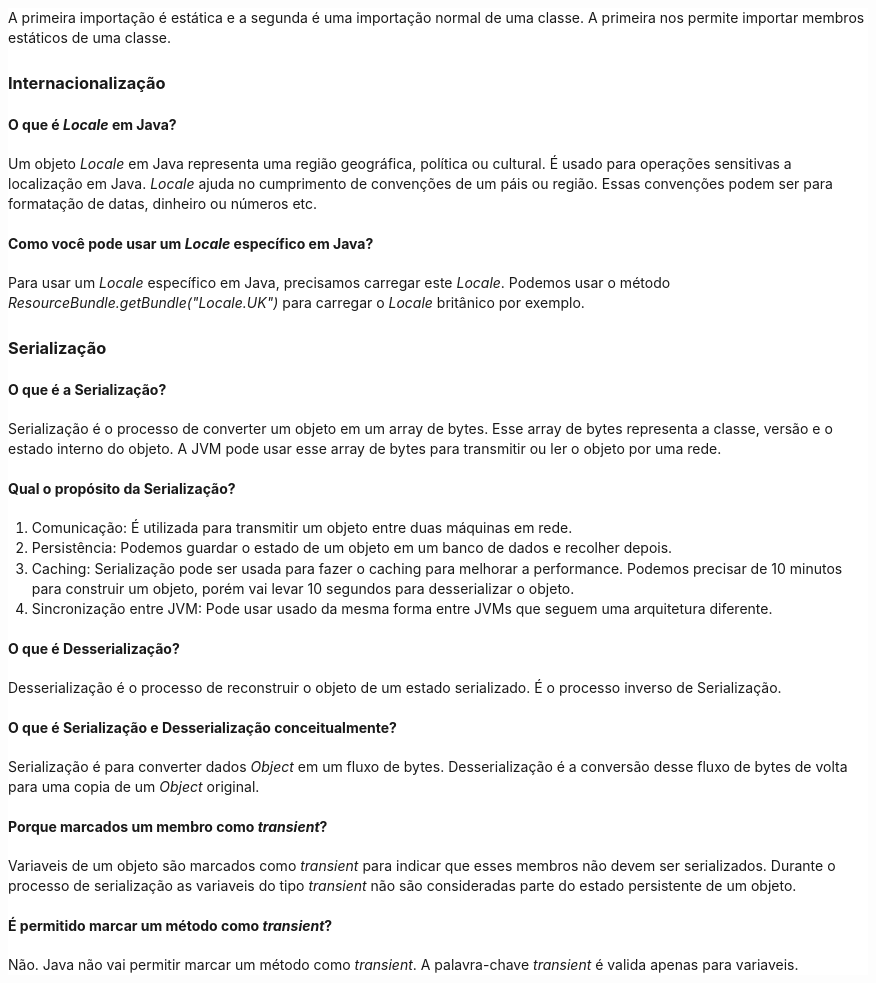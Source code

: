 A primeira importação é estática e a segunda é uma importação normal de uma classe. A primeira nos permite importar membros estáticos de uma classe.

### Internacionalização

#### O que é *Locale* em Java?

Um objeto *Locale* em Java representa uma região geográfica, política ou cultural. É usado para operações sensitivas a localização em Java. *Locale* ajuda no cumprimento de convenções de um páis ou região. Essas convenções podem ser para formatação de datas, dinheiro ou números etc.

#### Como você pode usar um *Locale* específico em Java?

Para usar um *Locale* específico em Java, precisamos carregar este *Locale*. Podemos usar o método *ResourceBundle.getBundle("Locale.UK")* para carregar o *Locale* britânico por exemplo.

### Serialização

#### O que é a Serialização?

Serialização é o processo de converter um objeto em um array de bytes. Esse array de bytes representa a classe, versão e o estado interno do objeto. A JVM pode usar esse array de bytes para transmitir ou ler o objeto por uma rede.

#### Qual o propósito da Serialização?

1. Comunicação: É utilizada para transmitir um objeto entre duas máquinas em rede.
2. Persistência: Podemos guardar o estado de um objeto em um banco de dados e recolher depois.
3. Caching: Serialização pode ser usada para fazer o caching para melhorar a performance. Podemos precisar de 10 minutos para construir um objeto, porém vai levar 10 segundos para desserializar o objeto.
4. Sincronização entre JVM: Pode usar usado da mesma forma entre JVMs que seguem uma arquitetura diferente.

#### O que é Desserialização?

Desserialização é o processo de reconstruir o objeto de um estado serializado. É o processo inverso de Serialização.

#### O que é Serialização e Desserialização conceitualmente?

Serialização é para converter dados *Object* em um fluxo de bytes. Desserialização é a conversão desse fluxo de bytes de volta para uma copia de um *Object* original.

#### Porque marcados um membro como *transient*?

Variaveis de um objeto são marcados como *transient* para indicar que esses membros não devem ser serializados. Durante o processo de serialização as variaveis do tipo *transient* não são consideradas parte do estado persistente de um objeto.

#### É permitido marcar um método como *transient*?

Não. Java não vai permitir marcar um método como *transient*. A palavra-chave *transient* é valida apenas para variaveis.
